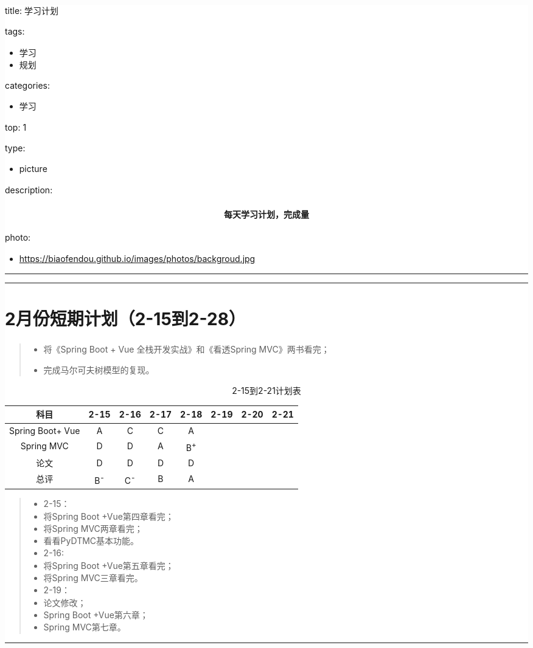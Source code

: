 title: 学习计划

tags: 

- 学习
- 规划

categories:

- 学习

top: 1

type:

- picture

description: <center><h4>每天学习计划，完成量</h4></center>

photo:  

- https://biaofendou.github.io/images/photos/backgroud.jpg

------



---

# 2月份短期计划（2-15到2-28）

> - 将《Spring Boot + Vue 全栈开发实战》和《看透Spring MVC》两书看完；
>
> - 完成马尔可夫树模型的复现。

<center>2-15到2-21计划表</center>


|       科目       |     2-15      |     2-16      | 2-17 |     2-18      | 2-19 | 2-20 | 2-21 |
| :--------------: | :-----------: | :-----------: | :--: | :-----------: | :--: | :--: | :--: |
| Spring Boot+ Vue |       A       |       C       |  C   |       A       |      |      |      |
|    Spring MVC    |       D       |       D       |  A   | B<sup>+</sup> |      |      |      |
|       论文       |       D       |       D       |  D   |       D       |      |      |      |
|       总评       | B<sup>-</sup> | C<sup>-</sup> |  B   |       A       |      |      |      |



>- 2-15：
> - 将Spring Boot +Vue第四章看完；
>  - 将Spring MVC两章看完；
> - 看看PyDTMC基本功能。
> - 2-16:
> - 将Spring Boot +Vue第五章看完；
>  - 将Spring MVC三章看完。
>- 2-19：
> - 论文修改；
> - Spring Boot +Vue第六章；
>  - Spring MVC第七章。
>

---